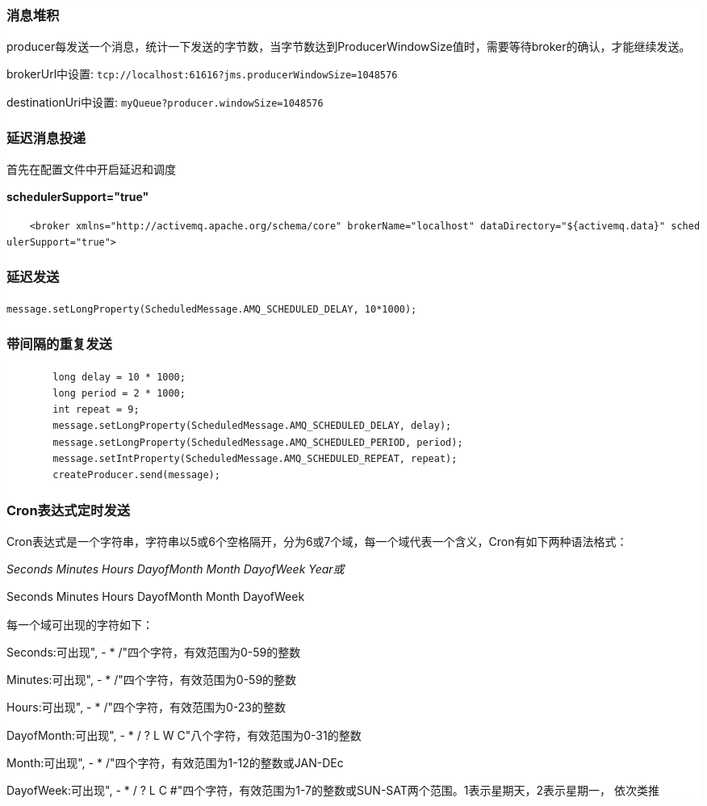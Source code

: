 ### 消息堆积

producer每发送一个消息，统计一下发送的字节数，当字节数达到ProducerWindowSize值时，需要等待broker的确认，才能继续发送。

brokerUrl中设置: `tcp://localhost:61616?jms.producerWindowSize=1048576`

destinationUri中设置: `myQueue?producer.windowSize=1048576`

### 延迟消息投递

首先在配置文件中开启延迟和调度

**schedulerSupport="true"**

```
    <broker xmlns="http://activemq.apache.org/schema/core" brokerName="localhost" dataDirectory="${activemq.data}" schedulerSupport="true">
```

### 延迟发送

```
message.setLongProperty(ScheduledMessage.AMQ_SCHEDULED_DELAY, 10*1000);
```

### 带间隔的重复发送

```
		long delay = 10 * 1000;
		long period = 2 * 1000;
		int repeat = 9;
		message.setLongProperty(ScheduledMessage.AMQ_SCHEDULED_DELAY, delay);
		message.setLongProperty(ScheduledMessage.AMQ_SCHEDULED_PERIOD, period);
		message.setIntProperty(ScheduledMessage.AMQ_SCHEDULED_REPEAT, repeat);
		createProducer.send(message);
```

### Cron表达式定时发送

Cron表达式是一个字符串，字符串以5或6个空格隔开，分为6或7个域，每一个域代表一个含义，Cron有如下两种语法格式： 

*Seconds Minutes Hours DayofMonth Month DayofWeek Year或* 

Seconds Minutes Hours DayofMonth Month DayofWeek

每一个域可出现的字符如下： 

Seconds:可出现", - * /"四个字符，有效范围为0-59的整数 

Minutes:可出现", - * /"四个字符，有效范围为0-59的整数 

Hours:可出现", - * /"四个字符，有效范围为0-23的整数 

DayofMonth:可出现", - * / ? L W C"八个字符，有效范围为0-31的整数 

Month:可出现", - * /"四个字符，有效范围为1-12的整数或JAN-DEc 

DayofWeek:可出现", - * / ? L C #"四个字符，有效范围为1-7的整数或SUN-SAT两个范围。1表示星期天，2表示星期一， 依次类推 
